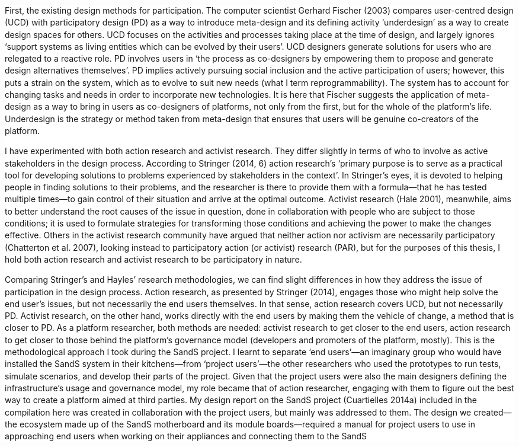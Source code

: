 First, the existing design methods for participation. The computer
scientist Gerhard Fischer (2003) compares user-centred design (UCD) with
participatory design (PD) as a way to introduce meta-design and its
defining activity ‘underdesign’ as a way to create design spaces for
others. UCD focuses on the activities and processes taking place at the
time of design, and largely ignores ‘support systems as living entities
which can be evolved by their users’. UCD designers generate solutions
for users who are relegated to a reactive role. PD involves users in
‘the process as co-designers by empowering them to propose and generate
design alternatives themselves’. PD implies actively pursuing social
inclusion and the active participation of users; however, this puts a
strain on the system, which as to evolve to suit new needs (what I term
reprogrammability). The system has to account for changing tasks and
needs in order to incorporate new technologies. It is here that Fischer
suggests the application of meta-design as a way to bring in users as
co-designers of platforms, not only from the first, but for the whole of
the platform’s life. Underdesign is the strategy or method taken from
meta-design that ensures that users will be genuine co-creators of the
platform.

I have experimented with both action research and activist research.
They differ slightly in terms of who to involve as active stakeholders
in the design process. According to Stringer (2014, 6)⁠ action
research’s ‘primary purpose is to serve as a practical tool for
developing solutions to problems experienced by stakeholders in the
context’. In Stringer’s eyes, it is devoted to helping people in finding
solutions to their problems, and the researcher is there to provide them
with a formula—that he has tested multiple times—to gain control of
their situation and arrive at the optimal outcome. Activist research
(Hale 2001), meanwhile, aims to better understand the root causes of the
issue in question, done in collaboration with people who are subject to
those conditions; it is used to formulate strategies for transforming
those conditions and achieving the power to make the changes effective.
Others in the activist research community have argued that neither
action nor activism are necessarily participatory (Chatterton et al.
2007), looking instead to participatory action (or activist) research
(PAR), but for the purposes of this thesis, I hold both action research
and activist research to be participatory in nature.

Comparing Stringer’s and Hayles’ research methodologies, we can find
slight differences in how they address the issue of participation in the
design process. Action research, as presented by Stringer (2014)⁠,
engages those who might help solve the end user’s issues, but not
necessarily the end users themselves. In that sense, action research
covers UCD, but not necessarily PD. Activist research, on the other
hand, works directly with the end users by making them the vehicle of
change, a method that is closer to PD. As a platform researcher, both
methods are needed: activist research to get closer to the end users,
action research to get closer to those behind the platform’s governance
model (developers and promoters of the platform, mostly). This is the
methodological approach I took during the SandS project. I learnt to
separate ‘end users’—an imaginary group who would have installed the
SandS system in their kitchens—from ‘project users’—the other
researchers who used the prototypes to run tests, simulate scenarios,
and develop their parts of the project. Given that the project users
were also the main designers defining the infrastructure’s usage and
governance model, my role became that of action researcher, engaging
with them to figure out the best way to create a platform aimed at third
parties. My design report on the SandS project (Cuartielles 2014a)
included in the compilation here was created in collaboration with the
project users, but mainly was addressed to them. The design we
created—the ecosystem made up of the SandS motherboard and its module
boards—required a manual for project users to use in approaching end
users when working on their appliances and connecting them to the SandS